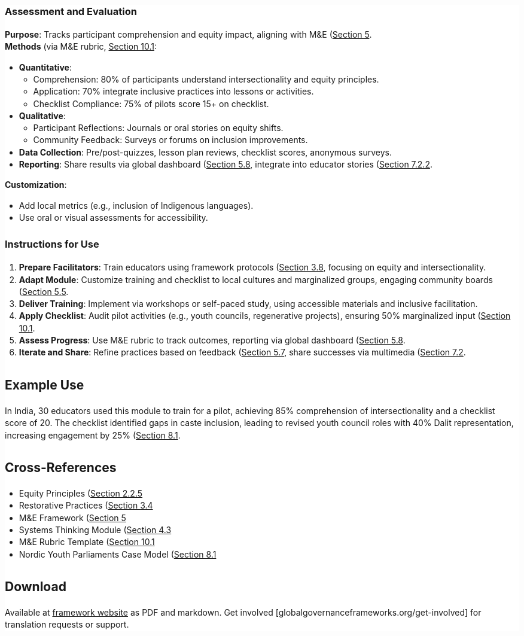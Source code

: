 ### Assessment and Evaluation
**Purpose**: Tracks participant comprehension and equity impact, aligning with M&E ([Section 5](#]).  
**Methods** (via M&E rubric, [Section 10.1](#]):
- **Quantitative**:
  - Comprehension: 80% of participants understand intersectionality and equity principles.
  - Application: 70% integrate inclusive practices into lessons or activities.
  - Checklist Compliance: 75% of pilots score 15+ on checklist.
- **Qualitative**:
  - Participant Reflections: Journals or oral stories on equity shifts.
  - Community Feedback: Surveys or forums on inclusion improvements.
- **Data Collection**: Pre/post-quizzes, lesson plan reviews, checklist scores, anonymous surveys.  
- **Reporting**: Share results via global dashboard ([Section 5.8](#]), integrate into educator stories ([Section 7.2.2](#]).

**Customization**:
- Add local metrics (e.g., inclusion of Indigenous languages).
- Use oral or visual assessments for accessibility.

### Instructions for Use
1. **Prepare Facilitators**: Train educators using framework protocols ([Section 3.8](#]), focusing on equity and intersectionality.  
2. **Adapt Module**: Customize training and checklist to local cultures and marginalized groups, engaging community boards ([Section 5.5](#]).  
3. **Deliver Training**: Implement via workshops or self-paced study, using accessible materials and inclusive facilitation.  
4. **Apply Checklist**: Audit pilot activities (e.g., youth councils, regenerative projects), ensuring 50% marginalized input ([Section 10.1](#]).  
5. **Assess Progress**: Use M&E rubric to track outcomes, reporting via global dashboard ([Section 5.8](#]).  
6. **Iterate and Share**: Refine practices based on feedback ([Section 5.7](#]), share successes via multimedia ([Section 7.2](#]).  

## Example Use
In India, 30 educators used this module to train for a pilot, achieving 85% comprehension of intersectionality and a checklist score of 20. The checklist identified gaps in caste inclusion, leading to revised youth council roles with 40% Dalit representation, increasing engagement by 25% ([Section 8.1](#]).

## Cross-References
- Equity Principles ([Section 2.2.5](#])
- Restorative Practices ([Section 3.4](#])
- M&E Framework ([Section 5](#])
- Systems Thinking Module ([Section 4.3](#])
- M&E Rubric Template ([Section 10.1](#])
- Nordic Youth Parliaments Case Model ([Section 8.1](#])

## Download
Available at [framework website](globalgovernanceframeworks.org) as PDF and markdown. Get involved [globalgovernanceframeworks.org/get-involved] for translation requests or support.
